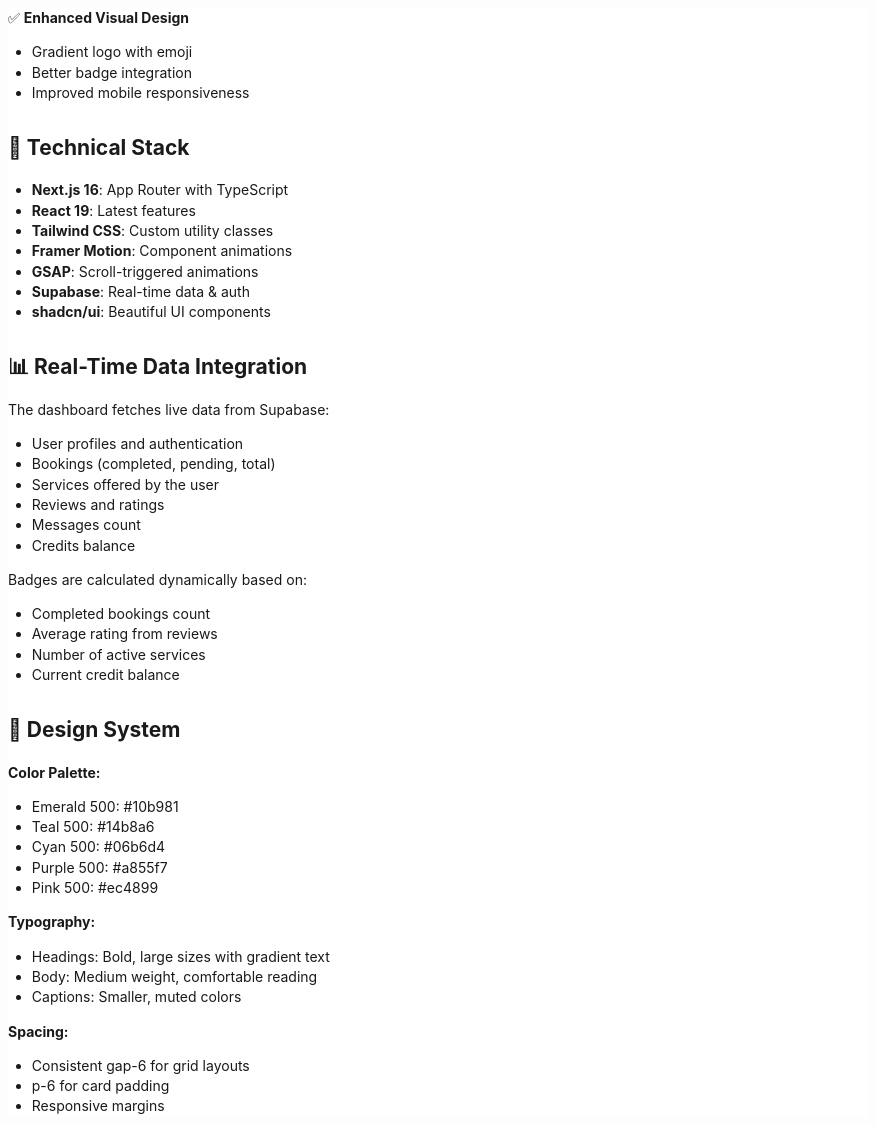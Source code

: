 ✅ **Enhanced Visual Design**

- Gradient logo with emoji
- Better badge integration
- Improved mobile responsiveness

## 🎯 Technical Stack

- **Next.js 16**: App Router with TypeScript
- **React 19**: Latest features
- **Tailwind CSS**: Custom utility classes
- **Framer Motion**: Component animations
- **GSAP**: Scroll-triggered animations
- **Supabase**: Real-time data & auth
- **shadcn/ui**: Beautiful UI components

## 📊 Real-Time Data Integration

The dashboard fetches live data from Supabase:

- User profiles and authentication
- Bookings (completed, pending, total)
- Services offered by the user
- Reviews and ratings
- Messages count
- Credits balance

Badges are calculated dynamically based on:

- Completed bookings count
- Average rating from reviews
- Number of active services
- Current credit balance

## 🎨 Design System

**Color Palette:**

- Emerald 500: #10b981
- Teal 500: #14b8a6
- Cyan 500: #06b6d4
- Purple 500: #a855f7
- Pink 500: #ec4899

**Typography:**

- Headings: Bold, large sizes with gradient text
- Body: Medium weight, comfortable reading
- Captions: Smaller, muted colors

**Spacing:**

- Consistent gap-6 for grid layouts
- p-6 for card padding
- Responsive margins
